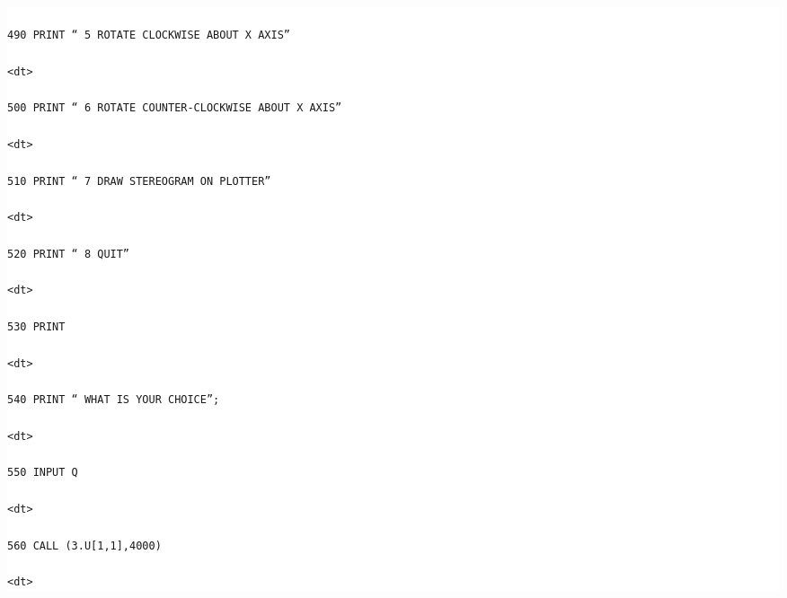                                                                                                                                                                                                                                                                                                                                                                 490 PRINT “ 5 ROTATE CLOCKWISE ABOUT X AXIS”
                                                                                                                                                                                                                                                                                                                                                                <dt>
                                                                                                                                                                                                                                                                                                                                                                 500 PRINT “ 6 ROTATE COUNTER-CLOCKWISE ABOUT X AXIS”
                                                                                                                                                                                                                                                                                                                                                                 <dt>
                                                                                                                                                                                                                                                                                                                                                                  510 PRINT “ 7 DRAW STEREOGRAM ON PLOTTER”
                                                                                                                                                                                                                                                                                                                                                                  <dt>
                                                                                                                                                                                                                                                                                                                                                                   520 PRINT “ 8 QUIT”
                                                                                                                                                                                                                                                                                                                                                                   <dt>
                                                                                                                                                                                                                                                                                                                                                                    530 PRINT
                                                                                                                                                                                                                                                                                                                                                                    <dt>
                                                                                                                                                                                                                                                                                                                                                                     540 PRINT “ WHAT IS YOUR CHOICE”;
                                                                                                                                                                                                                                                                                                                                                                     <dt>
                                                                                                                                                                                                                                                                                                                                                                      550 INPUT Q
                                                                                                                                                                                                                                                                                                                                                                      <dt>
                                                                                                                                                                                                                                                                                                                                                                       560 CALL (3.U[1,1],4000)
                                                                                                                                                                                                                                                                                                                                                                       <dt>